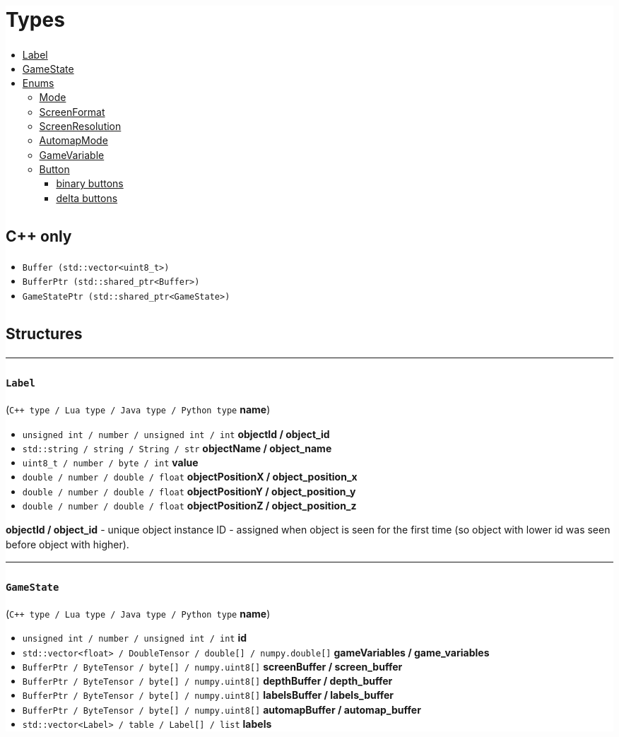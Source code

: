 # Types

* [Label](#label)
* [GameState](#gamestate)
* [Enums](#enums)
	* [Mode](#mode)
	* [ScreenFormat](#screenformat)
 	* [ScreenResolution](#screenresolution)
 	* [AutomapMode](#automapmode)
 	* [GameVariable](#gamevariable)
 	* [Button](#button)
 		* [binary buttons](#binarybuttons)
 		* [delta buttons](#deltabuttons)


## C++ only

- `Buffer (std::vector<uint8_t>)`
- `BufferPtr (std::shared_ptr<Buffer>)`
- `GameStatePtr (std::shared_ptr<GameState>)`


## Structures

---
### <a name="label"></a> `Label`
(`C++ type / Lua type / Java type / Python type` **name**)

- `unsigned int / number / unsigned int / int` **objectId / object_id**
- `std::string / string / String / str` **objectName / object_name**
- `uint8_t / number / byte / int` **value**
- `double / number / double / float` **objectPositionX / object_position_x**
- `double / number / double / float` **objectPositionY / object_position_y**
- `double / number / double / float` **objectPositionZ / object_position_z**

**objectId / object_id** - unique object instance ID - assigned when object is seen for the first time 
(so object with lower id was seen before object with higher).


---
### <a name="gamestate"></a> `GameState`
(`C++ type / Lua type / Java type / Python type` **name**)

- `unsigned int / number / unsigned int / int` **id**
- `std::vector<float> / DoubleTensor / double[] / numpy.double[]` **gameVariables / game_variables**
- `BufferPtr / ByteTensor / byte[] / numpy.uint8[]` **screenBuffer / screen_buffer**
- `BufferPtr / ByteTensor / byte[] / numpy.uint8[]` **depthBuffer / depth_buffer**
- `BufferPtr / ByteTensor / byte[] / numpy.uint8[]` **labelsBuffer / labels_buffer**
- `BufferPtr / ByteTensor / byte[] / numpy.uint8[]` **automapBuffer / automap_buffer**
- `std::vector<Label> / table / Label[] / list` **labels**
